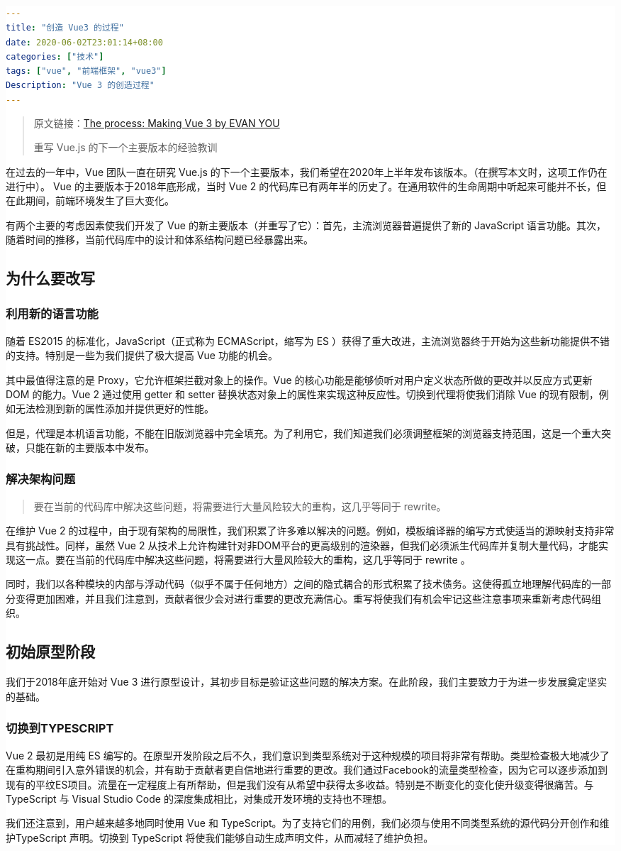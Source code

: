 ```yaml
---
title: "创造 Vue3 的过程"
date: 2020-06-02T23:01:14+08:00
categories: ["技术"]
tags: ["vue", "前端框架", "vue3"]
Description: "Vue 3 的创造过程"
---
```

> 原文链接：[The process: Making Vue 3 by EVAN YOU](https://increment.com/frontend/making-vue-3/)
>
> 重写 Vue.js 的下一个主要版本的经验教训

在过去的一年中，Vue 团队一直在研究 Vue.js 的下一个主要版本，我们希望在2020年上半年发布该版本。（在撰写本文时，这项工作仍在进行中）。 Vue 的主要版本于2018年底形成，当时 Vue 2 的代码库已有两年半的历史了。在通用软件的生命周期中听起来可能并不长，但在此期间，前端环境发生了巨大变化。

有两个主要的考虑因素使我们开发了 Vue 的新主要版本（并重写了它）：首先，主流浏览器普遍提供了新的 JavaScript 语言功能。其次，随着时间的推移，当前代码库中的设计和体系结构问题已经暴露出来。

## 为什么要改写

### 利用新的语言功能

随着 ES2015 的标准化，JavaScript（正式称为 ECMAScript，缩写为 ES ）获得了重大改进，主流浏览器终于​​开始为这些新功能提供不错的支持。特别是一些为我们提供了极大提高 Vue 功能的机会。

其中最值得注意的是 Proxy，它允许框架拦截对象上的操作。Vue 的核心功能是能够侦听对用户定义状态所做的更改并以反应方式更新 DOM 的能力。Vue 2 通过使用 getter 和 setter 替换状态对象上的属性来实现这种反应性。切换到代理将使我们消除 Vue 的现有限制，例如无法检测到新的属性添加并提供更好的性能。

但是，代理是本机语言功能，不能在旧版浏览器中完全填充。为了利用它，我们知道我们必须调整框架的浏览器支持范围，这是一个重大突破，只能在新的主要版本中发布。

### 解决架构问题

> 要在当前的代码库中解决这些问题，将需要进行大量风险较大的重构，这几乎等同于 rewrite。

在维护 Vue 2 的过程中，由于现有架构的局限性，我们积累了许多难以解决的问题。例如，模板编译器的编写方式使适当的源映射支持非常具有挑战性。同样，虽然 Vue 2 从技术上允许构建针对非DOM平台的更高级别的渲染器，但我们必须派生代码库并复制大量代码，才能实现这一点。要在当前的代码库中解决这些问题，将需要进行大量风险较大的重构，这几乎等同于 rewrite 。

同时，我们以各种模块的内部与浮动代码（似乎不属于任何地方）之间的隐式耦合的形式积累了技术债务。这使得孤立地理解代码库的一部分变得更加困难，并且我们注意到，贡献者很少会对进行重要的更改充满信心。重写将使我们有机会牢记这些注意事项来重新考虑代码组织。

## 初始原型阶段

我们于2018年底开始对 Vue 3 进行原型设计，其初步目标是验证这些问题的解决方案。在此阶段，我们主要致力于为进一步发展奠定坚实的基础。

### 切换到TYPESCRIPT

Vue 2 最初是用纯 ES 编写的。在原型开发阶段之后不久，我们意识到类型系统对于这种规模的项目将非常有帮助。类型检查极大地减少了在重构期间引入意外错误的机会，并有助于贡献者更自信地进行重要的更改。我们通过Facebook的流量类型检查，因为它可以逐步添加到现有的平纹ES项目。流量在一定程度上有所帮助，但是我们没有从希望中获得太多收益。特别是不断变化的变化使升级变得很痛苦。与 TypeScript 与 Visual Studio Code 的深度集成相比，对集成开发环境的支持也不理想。

我们还注意到，用户越来越多地同时使用 Vue 和 TypeScript。为了支持它们的用例，我们必须与使用不同类型系统的源代码分开创作和维护TypeScript 声明。切换到 TypeScript 将使我们能够自动生成声明文件，从而减轻了维护负担。
